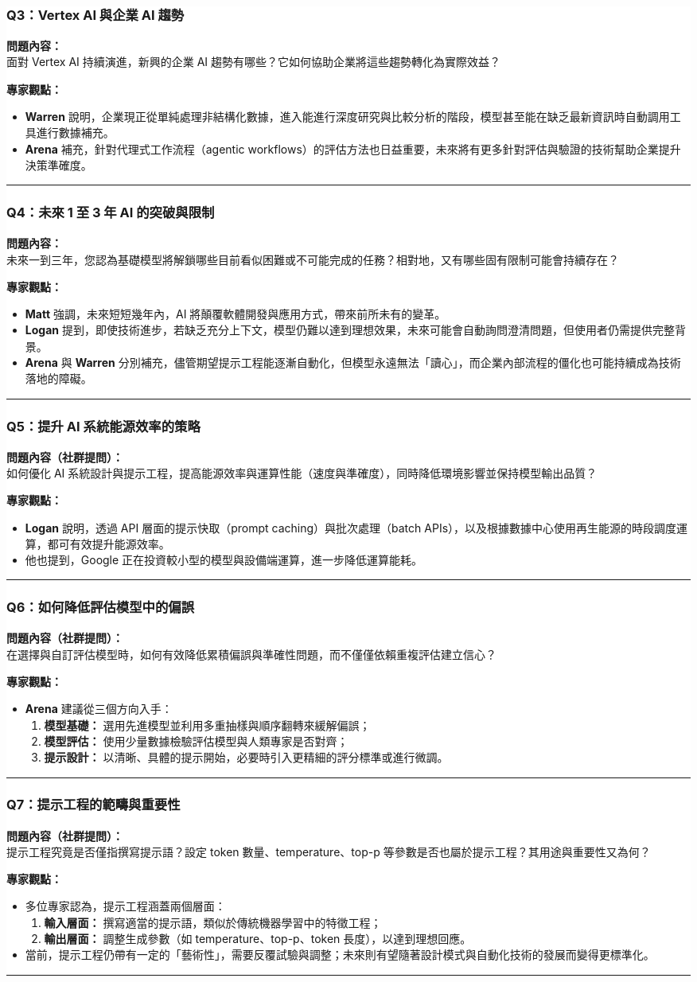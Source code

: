 
### Q3：Vertex AI 與企業 AI 趨勢  
**問題內容：**  
面對 Vertex AI 持續演進，新興的企業 AI 趨勢有哪些？它如何協助企業將這些趨勢轉化為實際效益？

**專家觀點：**  

- **Warren** 說明，企業現正從單純處理非結構化數據，進入能進行深度研究與比較分析的階段，模型甚至能在缺乏最新資訊時自動調用工具進行數據補充。  
- **Arena** 補充，針對代理式工作流程（agentic workflows）的評估方法也日益重要，未來將有更多針對評估與驗證的技術幫助企業提升決策準確度。

---

### Q4：未來 1 至 3 年 AI 的突破與限制  
**問題內容：**  
未來一到三年，您認為基礎模型將解鎖哪些目前看似困難或不可能完成的任務？相對地，又有哪些固有限制可能會持續存在？

**專家觀點：**  

- **Matt** 強調，未來短短幾年內，AI 將顛覆軟體開發與應用方式，帶來前所未有的變革。  
- **Logan** 提到，即使技術進步，若缺乏充分上下文，模型仍難以達到理想效果，未來可能會自動詢問澄清問題，但使用者仍需提供完整背景。  
- **Arena** 與 **Warren** 分別補充，儘管期望提示工程能逐漸自動化，但模型永遠無法「讀心」，而企業內部流程的僵化也可能持續成為技術落地的障礙。

---

### Q5：提升 AI 系統能源效率的策略  
**問題內容（社群提問）：**  
如何優化 AI 系統設計與提示工程，提高能源效率與運算性能（速度與準確度），同時降低環境影響並保持模型輸出品質？

**專家觀點：**  

- **Logan** 說明，透過 API 層面的提示快取（prompt caching）與批次處理（batch APIs），以及根據數據中心使用再生能源的時段調度運算，都可有效提升能源效率。  
- 他也提到，Google 正在投資較小型的模型與設備端運算，進一步降低運算能耗。

---

### Q6：如何降低評估模型中的偏誤  
**問題內容（社群提問）：**  
在選擇與自訂評估模型時，如何有效降低累積偏誤與準確性問題，而不僅僅依賴重複評估建立信心？

**專家觀點：**  

- **Arena** 建議從三個方向入手：  
    1. **模型基礎：** 選用先進模型並利用多重抽樣與順序翻轉來緩解偏誤；  
    2. **模型評估：** 使用少量數據檢驗評估模型與人類專家是否對齊；  
    3. **提示設計：** 以清晰、具體的提示開始，必要時引入更精細的評分標準或進行微調。

---

### Q7：提示工程的範疇與重要性  
**問題內容（社群提問）：**  
提示工程究竟是否僅指撰寫提示語？設定 token 數量、temperature、top-p 等參數是否也屬於提示工程？其用途與重要性又為何？

**專家觀點：**  

- 多位專家認為，提示工程涵蓋兩個層面：  
    1. **輸入層面：** 撰寫適當的提示語，類似於傳統機器學習中的特徵工程；  
    2. **輸出層面：** 調整生成參數（如 temperature、top-p、token 長度），以達到理想回應。  
- 當前，提示工程仍帶有一定的「藝術性」，需要反覆試驗與調整；未來則有望隨著設計模式與自動化技術的發展而變得更標準化。

---